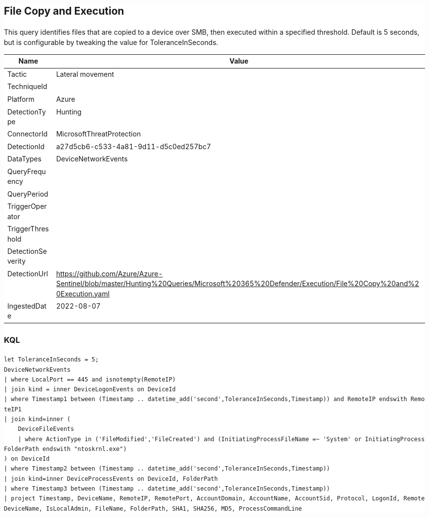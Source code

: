 ## File Copy and Execution

This query identifies files that are copied to a device over SMB, then executed within a
specified threshold. Default is 5 seconds, but is configurable by tweaking the value for
ToleranceInSeconds.

|Name | Value |
| --- | --- |
|Tactic | Lateral movement|
|TechniqueId | |
|Platform | Azure|
|DetectionType | Hunting |
|ConnectorId | MicrosoftThreatProtection |
|DetectionId | a27d5cb6-c533-4a81-9d11-d5c0ed257bc7 |
|DataTypes | DeviceNetworkEvents |
|QueryFrequency |  |
|QueryPeriod |  |
|TriggerOperator |  |
|TriggerThreshold |  |
|DetectionSeverity |  |
|DetectionUrl | https://github.com/Azure/Azure-Sentinel/blob/master/Hunting%20Queries/Microsoft%20365%20Defender/Execution/File%20Copy%20and%20Execution.yaml |
|IngestedDate | 2022-08-07 |

### KQL
```kql
let ToleranceInSeconds = 5;
DeviceNetworkEvents
| where LocalPort == 445 and isnotempty(RemoteIP)
| join kind = inner DeviceLogonEvents on DeviceId
| where Timestamp1 between (Timestamp .. datetime_add('second',ToleranceInSeconds,Timestamp)) and RemoteIP endswith RemoteIP1
| join kind=inner (
    DeviceFileEvents
    | where ActionType in ('FileModified','FileCreated') and (InitiatingProcessFileName =~ 'System' or InitiatingProcessFolderPath endswith "ntoskrnl.exe")
) on DeviceId
| where Timestamp2 between (Timestamp .. datetime_add('second',ToleranceInSeconds,Timestamp))
| join kind=inner DeviceProcessEvents on DeviceId, FolderPath
| where Timestamp3 between (Timestamp .. datetime_add('second',ToleranceInSeconds,Timestamp))
| project Timestamp, DeviceName, RemoteIP, RemotePort, AccountDomain, AccountName, AccountSid, Protocol, LogonId, RemoteDeviceName, IsLocalAdmin, FileName, FolderPath, SHA1, SHA256, MD5, ProcessCommandLine

```
